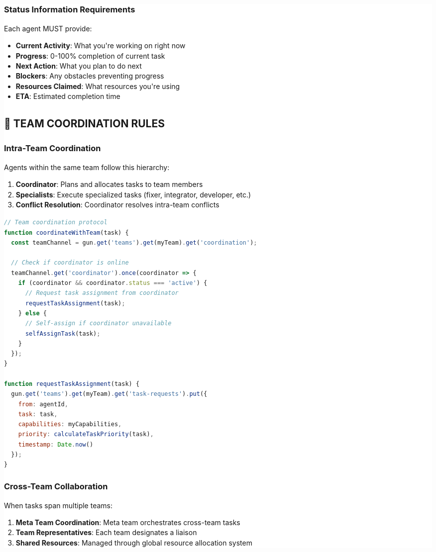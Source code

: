 ### Status Information Requirements
Each agent MUST provide:

- **Current Activity**: What you're working on right now
- **Progress**: 0-100% completion of current task
- **Next Action**: What you plan to do next
- **Blockers**: Any obstacles preventing progress
- **Resources Claimed**: What resources you're using
- **ETA**: Estimated completion time

## 🤝 TEAM COORDINATION RULES

### Intra-Team Coordination
Agents within the same team follow this hierarchy:

1. **Coordinator**: Plans and allocates tasks to team members
2. **Specialists**: Execute specialized tasks (fixer, integrator, developer, etc.)
3. **Conflict Resolution**: Coordinator resolves intra-team conflicts

```javascript
// Team coordination protocol
function coordinateWithTeam(task) {
  const teamChannel = gun.get('teams').get(myTeam).get('coordination');
  
  // Check if coordinator is online
  teamChannel.get('coordinator').once(coordinator => {
    if (coordinator && coordinator.status === 'active') {
      // Request task assignment from coordinator
      requestTaskAssignment(task);
    } else {
      // Self-assign if coordinator unavailable
      selfAssignTask(task);
    }
  });
}

function requestTaskAssignment(task) {
  gun.get('teams').get(myTeam).get('task-requests').put({
    from: agentId,
    task: task,
    capabilities: myCapabilities,
    priority: calculateTaskPriority(task),
    timestamp: Date.now()
  });
}
```

### Cross-Team Collaboration
When tasks span multiple teams:

1. **Meta Team Coordination**: Meta team orchestrates cross-team tasks
2. **Team Representatives**: Each team designates a liaison
3. **Shared Resources**: Managed through global resource allocation system
